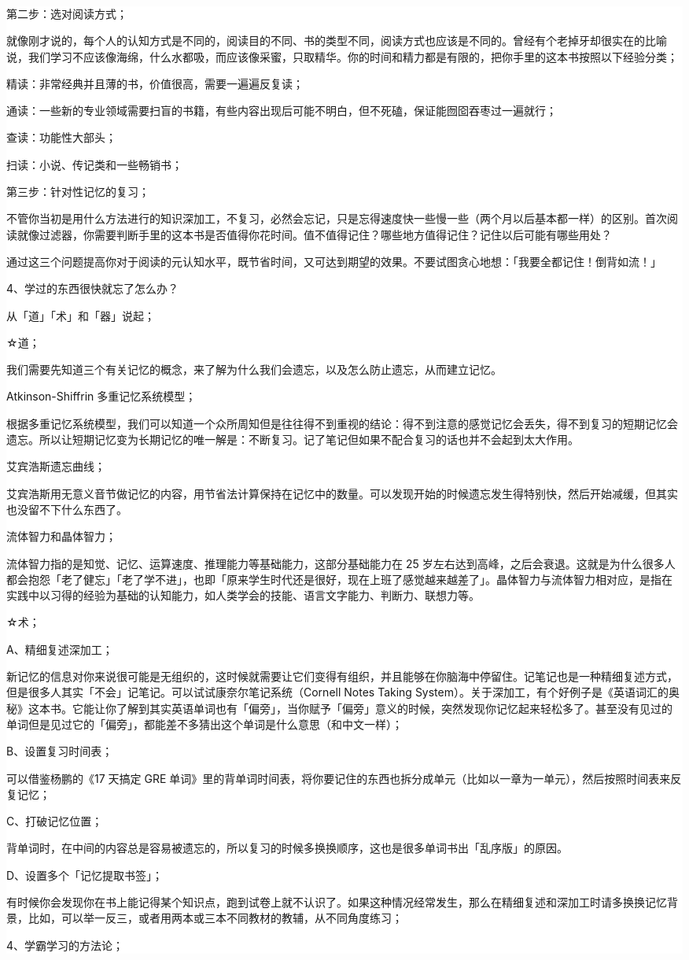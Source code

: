 第二步：选对阅读方式；

就像刚才说的，每个人的认知方式是不同的，阅读目的不同、书的类型不同，阅读方式也应该是不同的。曾经有个老掉牙却很实在的比喻说，我们学习不应该像海绵，什么水都吸，而应该像采蜜，只取精华。你的时间和精力都是有限的，把你手里的这本书按照以下经验分类；

精读：非常经典并且薄的书，价值很高，需要一遍遍反复读；

通读：一些新的专业领域需要扫盲的书籍，有些内容出现后可能不明白，但不死磕，保证能囫囵吞枣过一遍就行；

查读：功能性大部头；

扫读：小说、传记类和一些畅销书；

第三步：针对性记忆的复习；

不管你当初是用什么方法进行的知识深加工，不复习，必然会忘记，只是忘得速度快一些慢一些（两个月以后基本都一样）的区别。首次阅读就像过滤器，你需要判断手里的这本书是否值得你花时间。值不值得记住？哪些地方值得记住？记住以后可能有哪些用处？

通过这三个问题提高你对于阅读的元认知水平，既节省时间，又可达到期望的效果。不要试图贪心地想：「我要全都记住！倒背如流！」

4、学过的东西很快就忘了怎么办？

从「道」「术」和「器」说起；

☆道；

我们需要先知道三个有关记忆的概念，来了解为什么我们会遗忘，以及怎么防止遗忘，从而建立记忆。

Atkinson-Shiffrin 多重记忆系统模型；

根据多重记忆系统模型，我们可以知道一个众所周知但是往往得不到重视的结论：得不到注意的感觉记忆会丢失，得不到复习的短期记忆会遗忘。所以让短期记忆变为长期记忆的唯一解是：不断复习。记了笔记但如果不配合复习的话也并不会起到太大作用。

艾宾浩斯遗忘曲线；

艾宾浩斯用无意义音节做记忆的内容，用节省法计算保持在记忆中的数量。可以发现开始的时候遗忘发生得特别快，然后开始减缓，但其实也没留不下什么东西了。

流体智力和晶体智力；

流体智力指的是知觉、记忆、运算速度、推理能力等基础能力，这部分基础能力在 25 岁左右达到高峰，之后会衰退。这就是为什么很多人都会抱怨「老了健忘」「老了学不进」，也即「原来学生时代还是很好，现在上班了感觉越来越差了」。晶体智力与流体智力相对应，是指在实践中以习得的经验为基础的认知能力，如人类学会的技能、语言文字能力、判断力、联想力等。

☆术；

A、精细复述深加工；

新记忆的信息对你来说很可能是无组织的，这时候就需要让它们变得有组织，并且能够在你脑海中停留住。记笔记也是一种精细复述方式，但是很多人其实「不会」记笔记。可以试试康奈尔笔记系统（Cornell Notes Taking System）。关于深加工，有个好例子是《英语词汇的奥秘》这本书。它能让你了解到其实英语单词也有「偏旁」，当你赋予「偏旁」意义的时候，突然发现你记忆起来轻松多了。甚至没有见过的单词但是见过它的「偏旁」，都能差不多猜出这个单词是什么意思（和中文一样）；

B、设置复习时间表；

可以借鉴杨鹏的《17 天搞定 GRE 单词》里的背单词时间表，将你要记住的东西也拆分成单元（比如以一章为一单元），然后按照时间表来反复记忆；

C、打破记忆位置；

背单词时，在中间的内容总是容易被遗忘的，所以复习的时候多换换顺序，这也是很多单词书出「乱序版」的原因。

D、设置多个「记忆提取书签」；

有时候你会发现你在书上能记得某个知识点，跑到试卷上就不认识了。如果这种情况经常发生，那么在精细复述和深加工时请多换换记忆背景，比如，可以举一反三，或者用两本或三本不同教材的教辅，从不同角度练习；

4、学霸学习的方法论；
